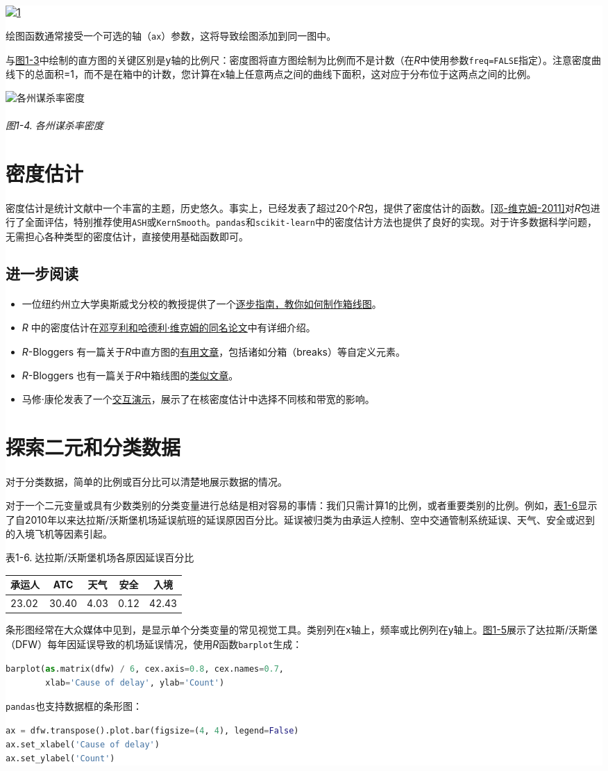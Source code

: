 [![1](Images/1.png)](#co_exploratory_data_analysis_CO1-1)

绘图函数通常接受一个可选的轴（`ax`）参数，这将导致绘图添加到同一图中。

与[图1-3](#HistogramFigure)中绘制的直方图的关键区别是y轴的比例尺：密度图将直方图绘制为比例而不是计数（在*R*中使用参数`freq=FALSE`指定）。注意密度曲线下的总面积=1，而不是在箱中的计数，您计算在x轴上任意两点之间的曲线下面积，这对应于分布位于这两点之间的比例。

![各州谋杀率密度](Images/psd2_0104.png)

###### 图1-4\. 各州谋杀率密度

# 密度估计

密度估计是统计文献中一个丰富的主题，历史悠久。事实上，已经发表了超过20个*R*包，提供了密度估计的函数。[[邓-维克姆-2011]](bibliography01.xhtml#Deng-Wickham-2011)对*R*包进行了全面评估，特别推荐使用`ASH`或`KernSmooth`。`pandas`和`scikit-learn`中的密度估计方法也提供了良好的实现。对于许多数据科学问题，无需担心各种类型的密度估计，直接使用基础函数即可。

## 进一步阅读

+   一位纽约州立大学奥斯威戈分校的教授提供了一个[逐步指南，教你如何制作箱线图](https://oreil.ly/wTpnE)。

+   *R* 中的密度估计在[邓亨利和哈德利·维克姆的同名论文](https://oreil.ly/TbWYS)中有详细介绍。

+   *R*-Bloggers 有一篇关于*R*中直方图的[有用文章](https://oreil.ly/Ynp-n)，包括诸如分箱（breaks）等自定义元素。

+   *R*-Bloggers 也有一篇关于*R*中箱线图的[类似文章](https://oreil.ly/0DSb2)。

+   马修·康伦发表了一个[交互演示](https://oreil.ly/bC9nu)，展示了在核密度估计中选择不同核和带宽的影响。

# 探索二元和分类数据

对于分类数据，简单的比例或百分比可以清楚地展示数据的情况。

对于一个二元变量或具有少数类别的分类变量进行总结是相对容易的事情：我们只需计算1的比例，或者重要类别的比例。例如，[表1-6](#AirportDelays)显示了自2010年以来达拉斯/沃斯堡机场延误航班的延误原因百分比。延误被归类为由承运人控制、空中交通管制系统延误、天气、安全或迟到的入境飞机等因素引起。

表1-6\. 达拉斯/沃斯堡机场各原因延误百分比

| 承运人 | ATC | 天气 | 安全 | 入境 |
| --- | --- | --- | --- | --- |
| 23.02 | 30.40 | 4.03 | 0.12 | 42.43 |

条形图经常在大众媒体中见到，是显示单个分类变量的常见视觉工具。类别列在x轴上，频率或比例列在y轴上。[图1-5](#Barchart)展示了达拉斯/沃斯堡（DFW）每年因延误导致的机场延误情况，使用*R*函数`barplot`生成：

```py
barplot(as.matrix(dfw) / 6, cex.axis=0.8, cex.names=0.7,
        xlab='Cause of delay', ylab='Count')
```

`pandas`也支持数据框的条形图：

```py
ax = dfw.transpose().plot.bar(figsize=(4, 4), legend=False)
ax.set_xlabel('Cause of delay')
ax.set_ylabel('Count')
```

